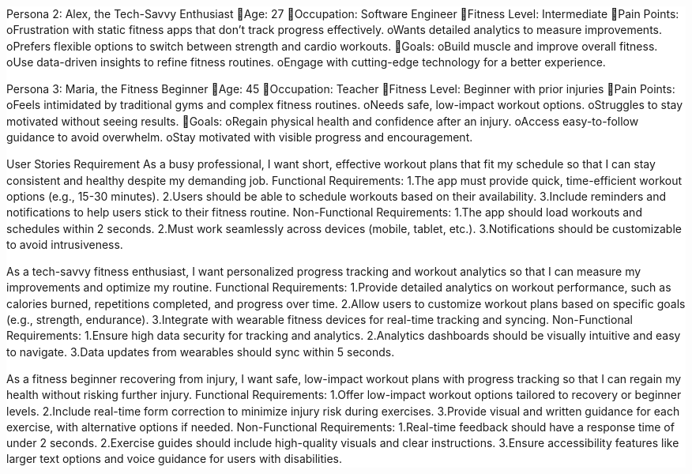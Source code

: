 
Persona 2: Alex, the Tech-Savvy Enthusiast
Age: 27
Occupation: Software Engineer
Fitness Level: Intermediate
Pain Points:
oFrustration with static fitness apps that don’t track progress effectively.
oWants detailed analytics to measure improvements.
oPrefers flexible options to switch between strength and cardio workouts.
Goals:
oBuild muscle and improve overall fitness.
oUse data-driven insights to refine fitness routines.
oEngage with cutting-edge technology for a better experience.


Persona 3: Maria, the Fitness Beginner
Age: 45
Occupation: Teacher
Fitness Level: Beginner with prior injuries
Pain Points:
oFeels intimidated by traditional gyms and complex fitness routines.
oNeeds safe, low-impact workout options.
oStruggles to stay motivated without seeing results.
Goals:
oRegain physical health and confidence after an injury.
oAccess easy-to-follow guidance to avoid overwhelm.
oStay motivated with visible progress and encouragement.


User Stories	Requirement
As a busy professional, I want short, effective workout plans that fit my schedule so that I can stay consistent and healthy despite my demanding job.	Functional Requirements:
1.The app must provide quick, time-efficient workout options (e.g., 15-30 minutes).
2.Users should be able to schedule workouts based on their availability.
3.Include reminders and notifications to help users stick to their fitness routine.
Non-Functional Requirements:
1.The app should load workouts and schedules within 2 seconds.
2.Must work seamlessly across devices (mobile, tablet, etc.).
3.Notifications should be customizable to avoid intrusiveness.

As a tech-savvy fitness enthusiast, I want personalized progress tracking and workout analytics so that I can measure my improvements and optimize my routine.	Functional Requirements:
1.Provide detailed analytics on workout performance, such as calories burned, repetitions completed, and progress over time.
2.Allow users to customize workout plans based on specific goals (e.g., strength, endurance).
3.Integrate with wearable fitness devices for real-time tracking and syncing.
Non-Functional Requirements:
1.Ensure high data security for tracking and analytics.
2.Analytics dashboards should be visually intuitive and easy to navigate.
3.Data updates from wearables should sync within 5 seconds.

As a fitness beginner recovering from injury, I want safe, low-impact workout plans with progress tracking so that I can regain my health without risking further injury.	Functional Requirements:
1.Offer low-impact workout options tailored to recovery or beginner levels.
2.Include real-time form correction to minimize injury risk during exercises.
3.Provide visual and written guidance for each exercise, with alternative options if needed.
Non-Functional Requirements:
1.Real-time feedback should have a response time of under 2 seconds.
2.Exercise guides should include high-quality visuals and clear instructions.
3.Ensure accessibility features like larger text options and voice guidance for users with disabilities.
